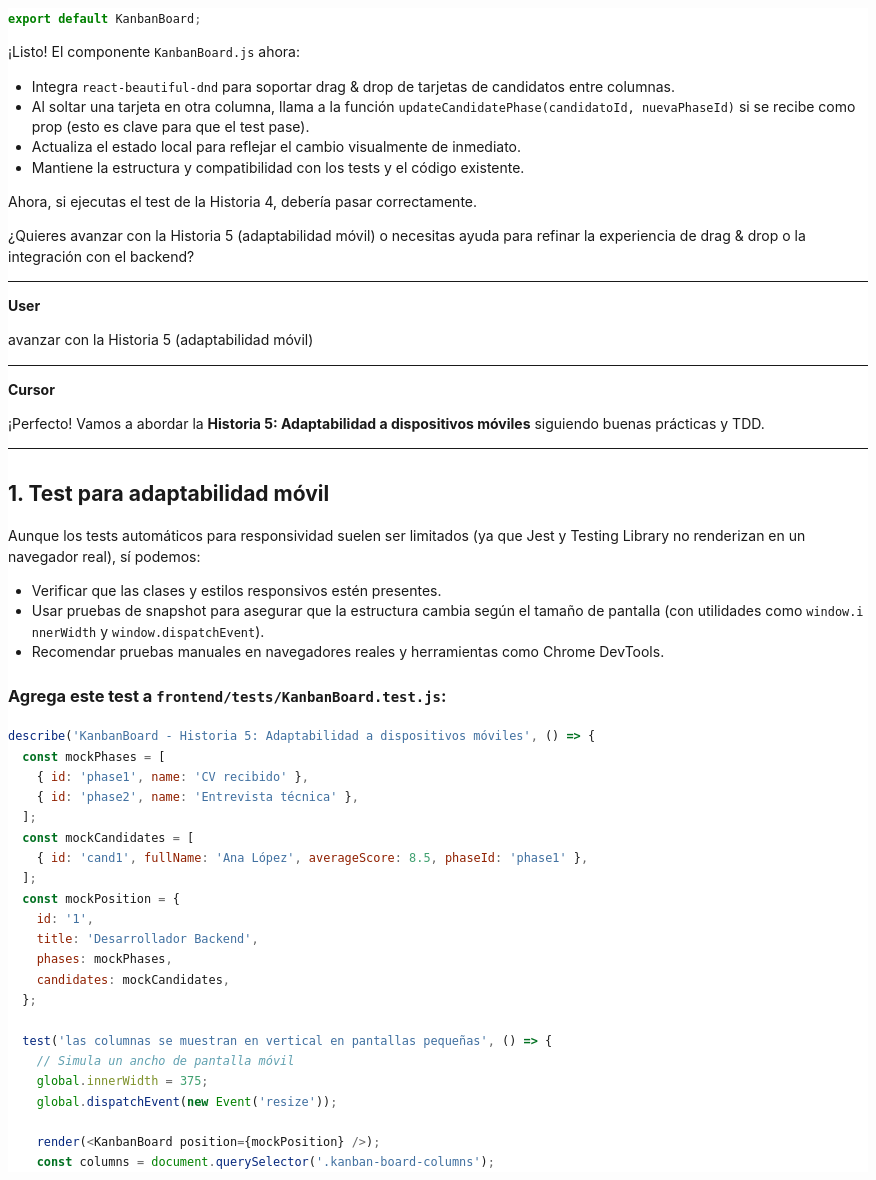 ```javascript
export default KanbanBoard;

```

¡Listo! El componente `KanbanBoard.js` ahora:

- Integra `react-beautiful-dnd` para soportar drag & drop de tarjetas de candidatos entre columnas.
- Al soltar una tarjeta en otra columna, llama a la función `updateCandidatePhase(candidatoId, nuevaPhaseId)` si se recibe como prop (esto es clave para que el test pase).
- Actualiza el estado local para reflejar el cambio visualmente de inmediato.
- Mantiene la estructura y compatibilidad con los tests y el código existente.

Ahora, si ejecutas el test de la Historia 4, debería pasar correctamente.

¿Quieres avanzar con la Historia 5 (adaptabilidad móvil) o necesitas ayuda para refinar la experiencia de drag & drop o la integración con el backend?

---

**User**

avanzar con la Historia 5 (adaptabilidad móvil) 

---

**Cursor**

¡Perfecto! Vamos a abordar la **Historia 5: Adaptabilidad a dispositivos móviles** siguiendo buenas prácticas y TDD.

---

## 1. **Test para adaptabilidad móvil**

Aunque los tests automáticos para responsividad suelen ser limitados (ya que Jest y Testing Library no renderizan en un navegador real), sí podemos:

- Verificar que las clases y estilos responsivos estén presentes.
- Usar pruebas de snapshot para asegurar que la estructura cambia según el tamaño de pantalla (con utilidades como `window.innerWidth` y `window.dispatchEvent`).
- Recomendar pruebas manuales en navegadores reales y herramientas como Chrome DevTools.

### **Agrega este test a `frontend/tests/KanbanBoard.test.js`:**

```js
describe('KanbanBoard - Historia 5: Adaptabilidad a dispositivos móviles', () => {
  const mockPhases = [
    { id: 'phase1', name: 'CV recibido' },
    { id: 'phase2', name: 'Entrevista técnica' },
  ];
  const mockCandidates = [
    { id: 'cand1', fullName: 'Ana López', averageScore: 8.5, phaseId: 'phase1' },
  ];
  const mockPosition = {
    id: '1',
    title: 'Desarrollador Backend',
    phases: mockPhases,
    candidates: mockCandidates,
  };

  test('las columnas se muestran en vertical en pantallas pequeñas', () => {
    // Simula un ancho de pantalla móvil
    global.innerWidth = 375;
    global.dispatchEvent(new Event('resize'));

    render(<KanbanBoard position={mockPosition} />);
    const columns = document.querySelector('.kanban-board-columns');
```
